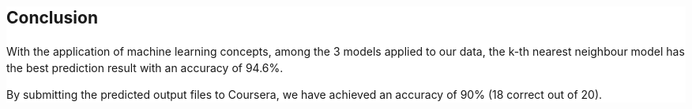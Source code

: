 ## Conclusion

With the application of machine learning concepts, among the 3 models applied to our data, the k-th nearest neighbour model has the best prediction result with an accuracy of 94.6%.

By submitting the predicted output files to Coursera, we have achieved an accuracy of 90% (18 correct out of 20).
